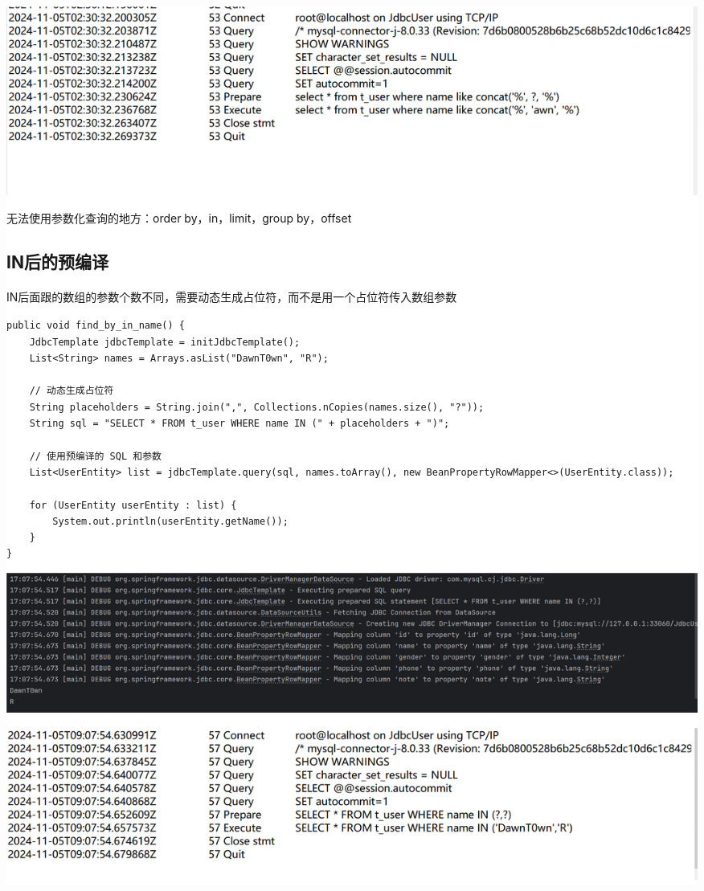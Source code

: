 ![QQ_1730774015025](images/26.png)

无法使用参数化查询的地方：order by，in，limit，group by，offset

## IN后的预编译

IN后面跟的数组的参数个数不同，需要动态生成占位符，而不是用一个占位符传入数组参数

```
public void find_by_in_name() {
    JdbcTemplate jdbcTemplate = initJdbcTemplate();
    List<String> names = Arrays.asList("DawnT0wn", "R");

    // 动态生成占位符
    String placeholders = String.join(",", Collections.nCopies(names.size(), "?"));
    String sql = "SELECT * FROM t_user WHERE name IN (" + placeholders + ")";

    // 使用预编译的 SQL 和参数
    List<UserEntity> list = jdbcTemplate.query(sql, names.toArray(), new BeanPropertyRowMapper<>(UserEntity.class));

    for (UserEntity userEntity : list) {
        System.out.println(userEntity.getName());
    }
}
```

![QQ_1730797836133](images/27.png)

![QQ_1730797863784](images/28.png)
